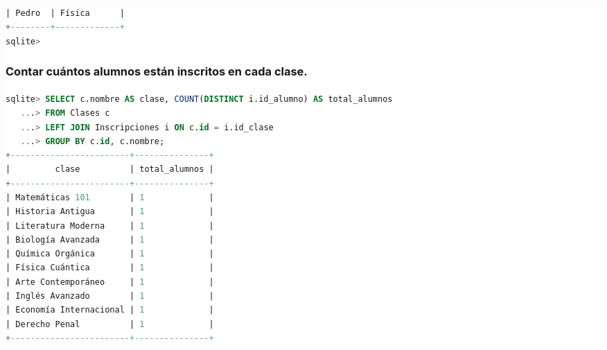 ```sql
| Pedro  | Física      |
+--------+-------------+
sqlite>
```
### Contar cuántos alumnos están inscritos en cada clase.
```sql
sqlite> SELECT c.nombre AS clase, COUNT(DISTINCT i.id_alumno) AS total_alumnos
   ...> FROM Clases c
   ...> LEFT JOIN Inscripciones i ON c.id = i.id_clase
   ...> GROUP BY c.id, c.nombre;
+------------------------+---------------+
|         clase          | total_alumnos |
+------------------------+---------------+
| Matemáticas 101        | 1             |
| Historia Antigua       | 1             |
| Literatura Moderna     | 1             |
| Biología Avanzada      | 1             |
| Química Orgánica       | 1             |
| Física Cuántica        | 1             |
| Arte Contemporáneo     | 1             |
| Inglés Avanzado        | 1             |
| Economía Internacional | 1             |
| Derecho Penal          | 1             |
+------------------------+---------------+
```